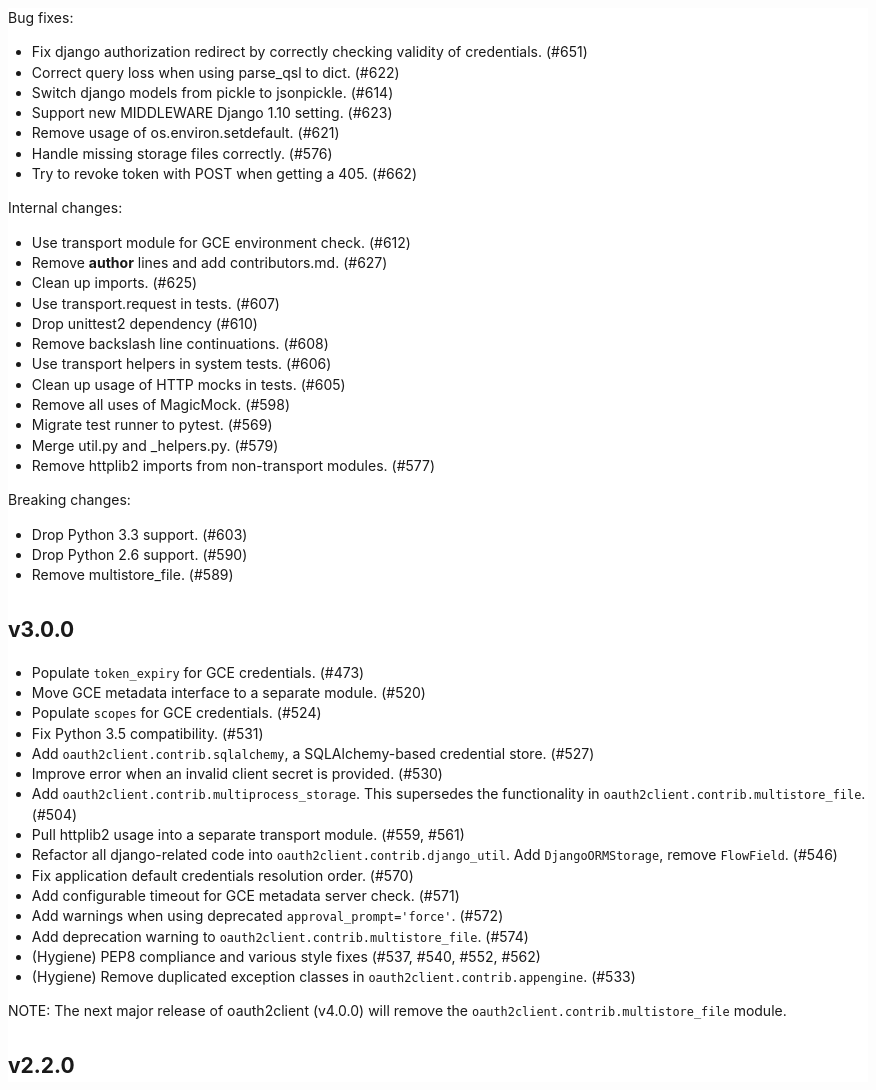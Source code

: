 Bug fixes:
* Fix django authorization redirect by correctly checking validity of credentials. (#651)
* Correct query loss when using parse_qsl to dict. (#622)
* Switch django models from pickle to jsonpickle. (#614)
* Support new MIDDLEWARE Django 1.10 setting. (#623)
* Remove usage of os.environ.setdefault. (#621)
* Handle missing storage files correctly. (#576)
* Try to revoke token with POST when getting a 405. (#662)

Internal changes:
* Use transport module for GCE environment check. (#612)
* Remove __author__ lines and add contributors.md. (#627)
* Clean up imports. (#625)
* Use transport.request in tests. (#607)
* Drop unittest2 dependency (#610)
* Remove backslash line continuations. (#608)
* Use transport helpers in system tests. (#606)
* Clean up usage of HTTP mocks in tests. (#605)
* Remove all uses of MagicMock. (#598)
* Migrate test runner to pytest. (#569)
* Merge util.py and _helpers.py. (#579)
* Remove httplib2 imports from non-transport modules. (#577)

Breaking changes:
* Drop Python 3.3 support. (#603)
* Drop Python 2.6 support. (#590)
* Remove multistore_file. (#589)

## v3.0.0

* Populate `token_expiry` for GCE credentials. (#473)
* Move GCE metadata interface to a separate module. (#520)
* Populate `scopes` for GCE credentials. (#524)
* Fix Python 3.5 compatibility. (#531)
* Add `oauth2client.contrib.sqlalchemy`, a SQLAlchemy-based credential store. (#527)
* Improve error when an invalid client secret is provided. (#530)
* Add `oauth2client.contrib.multiprocess_storage`. This supersedes the functionality in `oauth2client.contrib.multistore_file`. (#504)
* Pull httplib2 usage into a separate transport module. (#559, #561)
* Refactor all django-related code into `oauth2client.contrib.django_util`. Add `DjangoORMStorage`, remove `FlowField`. (#546)
* Fix application default credentials resolution order. (#570)
* Add configurable timeout for GCE metadata server check. (#571)
* Add warnings when using deprecated `approval_prompt='force'`. (#572)
* Add deprecation warning to `oauth2client.contrib.multistore_file`. (#574)
* (Hygiene) PEP8 compliance and various style fixes (#537, #540, #552, #562)
* (Hygiene) Remove duplicated exception classes in `oauth2client.contrib.appengine`. (#533)

NOTE: The next major release of oauth2client (v4.0.0) will remove the `oauth2client.contrib.multistore_file` module.

## v2.2.0
